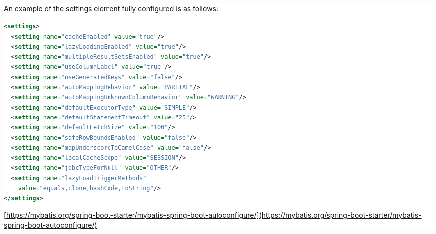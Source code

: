 An example of the settings element fully configured is as follows:

```xml
<settings>
  <setting name="cacheEnabled" value="true"/>
  <setting name="lazyLoadingEnabled" value="true"/>
  <setting name="multipleResultSetsEnabled" value="true"/>
  <setting name="useColumnLabel" value="true"/>
  <setting name="useGeneratedKeys" value="false"/>
  <setting name="autoMappingBehavior" value="PARTIAL"/>
  <setting name="autoMappingUnknownColumnBehavior" value="WARNING"/>
  <setting name="defaultExecutorType" value="SIMPLE"/>
  <setting name="defaultStatementTimeout" value="25"/>
  <setting name="defaultFetchSize" value="100"/>
  <setting name="safeRowBoundsEnabled" value="false"/>
  <setting name="mapUnderscoreToCamelCase" value="false"/>
  <setting name="localCacheScope" value="SESSION"/>
  <setting name="jdbcTypeForNull" value="OTHER"/>
  <setting name="lazyLoadTriggerMethods"
    value="equals,clone,hashCode,toString"/>
</settings>
```

[https://mybatis.org/spring-boot-starter/mybatis-spring-boot-autoconfigure/](https://mybatis.org/spring-boot-starter/mybatis-spring-boot-autoconfigure/)



